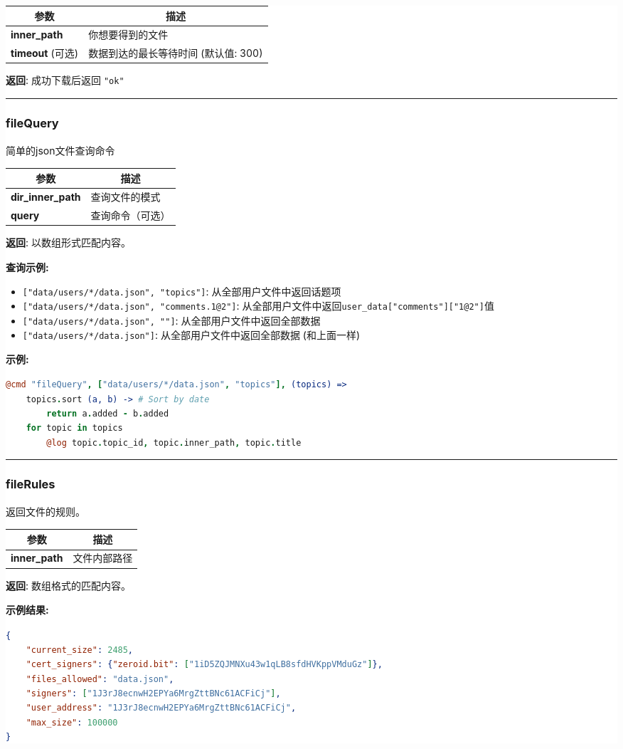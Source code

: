 参数                    | 描述
                    --- | ---
**inner_path**          | 你想要得到的文件
**timeout** (可选)      | 数据到达的最长等待时间 (默认值: 300)

**返回**: 成功下载后返回 `"ok"`


---

### fileQuery
简单的json文件查询命令

参数                 | 描述
                 --- | ---
**dir_inner_path**   | 查询文件的模式
**query**            | 查询命令（可选）

**返回**: 以数组形式匹配内容。

**查询示例:**

 - `["data/users/*/data.json", "topics"]`: 从全部用户文件中返回话题项
 - `["data/users/*/data.json", "comments.1@2"]`: 从全部用户文件中返回`user_data["comments"]["1@2"]`值
 - `["data/users/*/data.json", ""]`: 从全部用户文件中返回全部数据
 - `["data/users/*/data.json"]`: 从全部用户文件中返回全部数据 (和上面一样)

**示例:**
```coffeescript
@cmd "fileQuery", ["data/users/*/data.json", "topics"], (topics) =>
	topics.sort (a, b) -> # Sort by date
		return a.added - b.added
	for topic in topics
		@log topic.topic_id, topic.inner_path, topic.title
```


---


### fileRules
返回文件的规则。

参数                 | 描述
                 --- | ---
**inner_path**       | 文件内部路径

**返回**: 数组格式的匹配内容。

**示例结果:**

```json
{
	"current_size": 2485,
	"cert_signers": {"zeroid.bit": ["1iD5ZQJMNXu43w1qLB8sfdHVKppVMduGz"]},
	"files_allowed": "data.json",
	"signers": ["1J3rJ8ecnwH2EPYa6MrgZttBNc61ACFiCj"],
	"user_address": "1J3rJ8ecnwH2EPYa6MrgZttBNc61ACFiCj",
	"max_size": 100000
}
```
